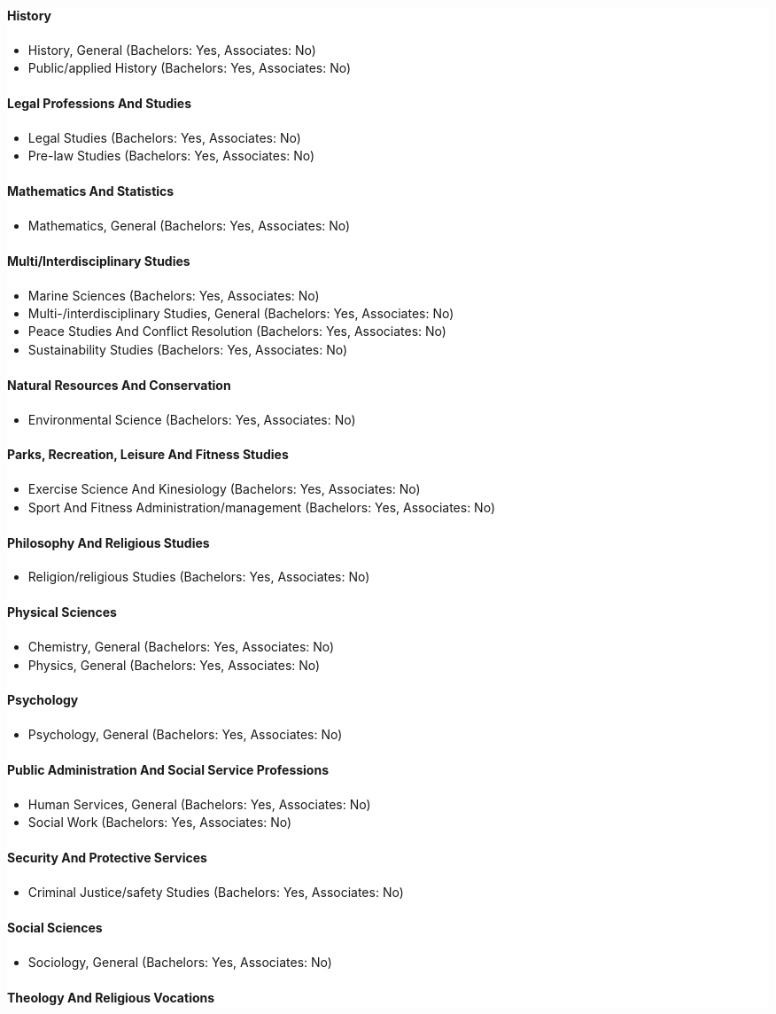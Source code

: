 #### History

- History, General (Bachelors: Yes, Associates: No)
- Public/applied History (Bachelors: Yes, Associates: No)

#### Legal Professions And Studies

- Legal Studies (Bachelors: Yes, Associates: No)
- Pre-law Studies (Bachelors: Yes, Associates: No)

#### Mathematics And Statistics

- Mathematics, General (Bachelors: Yes, Associates: No)

#### Multi/Interdisciplinary Studies

- Marine Sciences (Bachelors: Yes, Associates: No)
- Multi-/interdisciplinary Studies, General (Bachelors: Yes, Associates: No)
- Peace Studies And Conflict Resolution (Bachelors: Yes, Associates: No)
- Sustainability Studies (Bachelors: Yes, Associates: No)

#### Natural Resources And Conservation

- Environmental Science (Bachelors: Yes, Associates: No)

#### Parks, Recreation, Leisure And Fitness Studies

- Exercise Science And Kinesiology (Bachelors: Yes, Associates: No)
- Sport And Fitness Administration/management (Bachelors: Yes, Associates: No)

#### Philosophy And Religious Studies

- Religion/religious Studies (Bachelors: Yes, Associates: No)

#### Physical Sciences

- Chemistry, General (Bachelors: Yes, Associates: No)
- Physics, General (Bachelors: Yes, Associates: No)

#### Psychology

- Psychology, General (Bachelors: Yes, Associates: No)

#### Public Administration And Social Service Professions

- Human Services, General (Bachelors: Yes, Associates: No)
- Social Work (Bachelors: Yes, Associates: No)

#### Security And Protective Services

- Criminal Justice/safety Studies (Bachelors: Yes, Associates: No)

#### Social Sciences

- Sociology, General (Bachelors: Yes, Associates: No)

#### Theology And Religious Vocations

